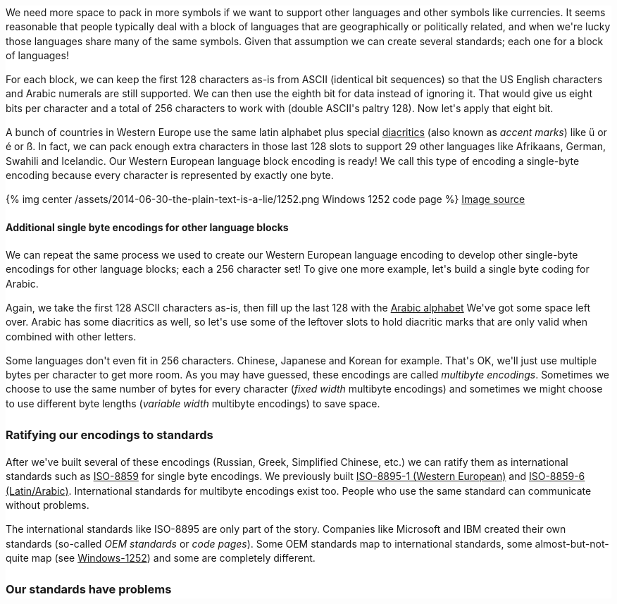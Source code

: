 We need more space to pack in more symbols if we want to support other languages and other symbols like currencies. It seems reasonable that people typically deal with a block of languages that are geographically or politically related, and when we're lucky those languages share many of the same symbols. Given that assumption we can create several standards; each one for a block of languages!

For each block, we can keep the first 128 characters as-is from ASCII (identical bit sequences) so that the US English characters and Arabic numerals are still supported. We can then use the eighth bit for data instead of ignoring it. That would give us eight bits per character and a total of 256 characters to work with (double ASCII's paltry 128). Now let's apply that eight bit.

A bunch of countries in Western Europe use the same latin alphabet plus special [diacritics](http://en.wikipedia.org/wiki/Diacritic) (also known as <em>accent marks</em>) like ü or é or ß. In fact, we can pack enough extra characters in those last 128 slots to support 29 other languages like Afrikaans, German, Swahili and Icelandic. Our Western European language block encoding is ready! We call this type of encoding a single-byte encoding because every character is represented by exactly one byte.

{% img center /assets/2014-06-30-the-plain-text-is-a-lie/1252.png Windows 1252 code page %}
<a href="https://commons.wikimedia.org/wiki/File:Windows-1252.svg">Image source</a>

#### Additional single byte encodings for other language blocks

We can repeat the same process we used to create our Western European language encoding to develop other single-byte encodings for other language blocks; each a 256 character set! To give one more example, let's build a single byte coding for Arabic.

Again, we take the first 128 ASCII characters as-is, then fill up the last 128 with the [Arabic alphabet](http://www.omniglot.com/writing/arabic.htm)  We've got some space left over. Arabic has some diacritics as well, so let's use some of the leftover slots to hold diacritic marks that are only valid when combined with other letters.

Some languages don't even fit in 256 characters. Chinese, Japanese and Korean for example. That's OK, we'll just use multiple bytes per character to get more room. As you may have guessed, these encodings are called <em>multibyte encodings</em>. Sometimes we choose to use the same number of bytes for every character (<em>fixed width</em> multibyte encodings) and sometimes we might choose to use different byte lengths (<em>variable width</em> multibyte encodings) to save space.

### Ratifying our encodings to standards

After we've built several of these encodings (Russian, Greek, Simplified Chinese, etc.) we can ratify them as international standards such as [ISO-8859](https://en.wikipedia.org/wiki/ISO_8859) for single byte encodings. We previously built [ISO-8895-1 (Western European)](http://en.wikipedia.org/wiki/ISO/IEC_8859-1) and [ISO-8859-6 (Latin/Arabic)](http://en.wikipedia.org/wiki/ISO/IEC_8859-6). International standards for multibyte encodings exist too. People who use the same standard can communicate without problems.

The international standards like ISO-8895 are only part of the story. Companies like Microsoft and IBM created their own standards (so-called <em>OEM standards</em> or <em>code pages</em>). Some OEM standards map to international standards, some almost-but-not-quite map (see [Windows-1252](http://en.wikipedia.org/wiki/Windows-1252)) and some are completely different.


### Our standards have problems
